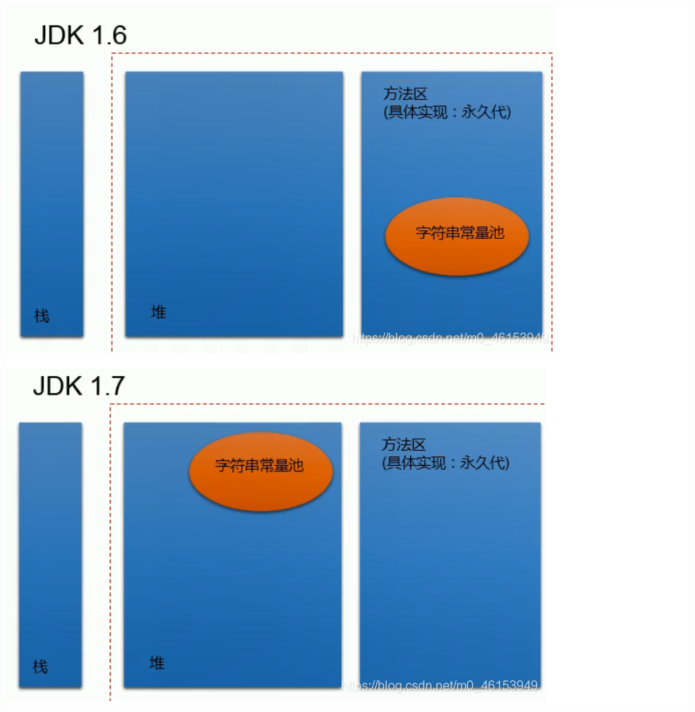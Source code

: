 ![img](images/705c8dc581ebcd5279ac303302c88247.png)

![img](images/4a022a19ef84a70eb734285dd81340bd.png)
